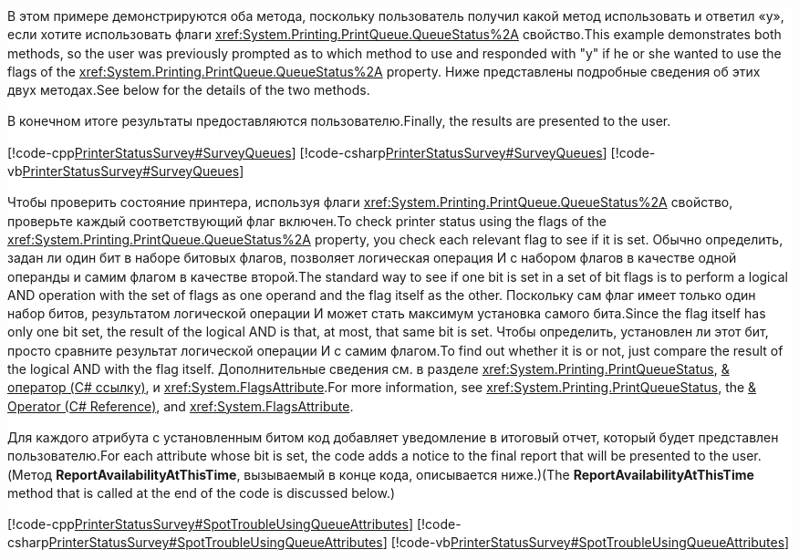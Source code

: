  <span data-ttu-id="cd561-120">В этом примере демонстрируются оба метода, поскольку пользователь получил какой метод использовать и ответил «y», если хотите использовать флаги <xref:System.Printing.PrintQueue.QueueStatus%2A> свойство.</span><span class="sxs-lookup"><span data-stu-id="cd561-120">This example demonstrates both methods, so the user was previously prompted as to which method to use and responded with "y" if he or she wanted to use the flags of the <xref:System.Printing.PrintQueue.QueueStatus%2A> property.</span></span> <span data-ttu-id="cd561-121">Ниже представлены подробные сведения об этих двух методах.</span><span class="sxs-lookup"><span data-stu-id="cd561-121">See below for the details of the two methods.</span></span>  
  
 <span data-ttu-id="cd561-122">В конечном итоге результаты предоставляются пользователю.</span><span class="sxs-lookup"><span data-stu-id="cd561-122">Finally, the results are presented to the user.</span></span>  
  
 [!code-cpp[PrinterStatusSurvey#SurveyQueues](~/samples/snippets/cpp/VS_Snippets_Wpf/PrinterStatusSurvey/CPP/Program.cpp#surveyqueues)]
 [!code-csharp[PrinterStatusSurvey#SurveyQueues](~/samples/snippets/csharp/VS_Snippets_Wpf/PrinterStatusSurvey/CSharp/Program.cs#surveyqueues)]
 [!code-vb[PrinterStatusSurvey#SurveyQueues](~/samples/snippets/visualbasic/VS_Snippets_Wpf/PrinterStatusSurvey/visualbasic/program.vb#surveyqueues)]  
  
 <span data-ttu-id="cd561-123">Чтобы проверить состояние принтера, используя флаги <xref:System.Printing.PrintQueue.QueueStatus%2A> свойство, проверьте каждый соответствующий флаг включен.</span><span class="sxs-lookup"><span data-stu-id="cd561-123">To check printer status using the flags of the <xref:System.Printing.PrintQueue.QueueStatus%2A> property, you check each relevant flag to see if it is set.</span></span> <span data-ttu-id="cd561-124">Обычно определить, задан ли один бит в наборе битовых флагов, позволяет логическая операция И с набором флагов в качестве одной операнды и самим флагом в качестве второй.</span><span class="sxs-lookup"><span data-stu-id="cd561-124">The standard way to see if one bit is set in a set of bit flags is to perform a logical AND operation with the set of flags as one operand and the flag itself as the other.</span></span> <span data-ttu-id="cd561-125">Поскольку сам флаг имеет только один набор битов, результатом логической операции И может стать максимум установка самого бита.</span><span class="sxs-lookup"><span data-stu-id="cd561-125">Since the flag itself has only one bit set, the result of the logical AND is that, at most, that same bit is set.</span></span> <span data-ttu-id="cd561-126">Чтобы определить, установлен ли этот бит, просто сравните результат логической операции И с самим флагом.</span><span class="sxs-lookup"><span data-stu-id="cd561-126">To find out whether it is or not, just compare the result of the logical AND with the flag itself.</span></span> <span data-ttu-id="cd561-127">Дополнительные сведения см. в разделе <xref:System.Printing.PrintQueueStatus>, [& оператор (C# ссылку)](~/docs/csharp/language-reference/operators/bitwise-and-shift-operators.md#logical-and-operator-), и <xref:System.FlagsAttribute>.</span><span class="sxs-lookup"><span data-stu-id="cd561-127">For more information, see <xref:System.Printing.PrintQueueStatus>, the [& Operator (C# Reference)](~/docs/csharp/language-reference/operators/bitwise-and-shift-operators.md#logical-and-operator-), and <xref:System.FlagsAttribute>.</span></span>  
  
 <span data-ttu-id="cd561-128">Для каждого атрибута с установленным битом код добавляет уведомление в итоговый отчет, который будет представлен пользователю.</span><span class="sxs-lookup"><span data-stu-id="cd561-128">For each attribute whose bit is set, the code adds a notice to the final report that will be presented to the user.</span></span> <span data-ttu-id="cd561-129">(Метод **ReportAvailabilityAtThisTime**, вызываемый в конце кода, описывается ниже.)</span><span class="sxs-lookup"><span data-stu-id="cd561-129">(The **ReportAvailabilityAtThisTime** method that is called at the end of the code is discussed below.)</span></span>  
  
 [!code-cpp[PrinterStatusSurvey#SpotTroubleUsingQueueAttributes](~/samples/snippets/cpp/VS_Snippets_Wpf/PrinterStatusSurvey/CPP/Program.cpp#spottroubleusingqueueattributes)]
 [!code-csharp[PrinterStatusSurvey#SpotTroubleUsingQueueAttributes](~/samples/snippets/csharp/VS_Snippets_Wpf/PrinterStatusSurvey/CSharp/Program.cs#spottroubleusingqueueattributes)]
 [!code-vb[PrinterStatusSurvey#SpotTroubleUsingQueueAttributes](~/samples/snippets/visualbasic/VS_Snippets_Wpf/PrinterStatusSurvey/visualbasic/program.vb#spottroubleusingqueueattributes)]  
  